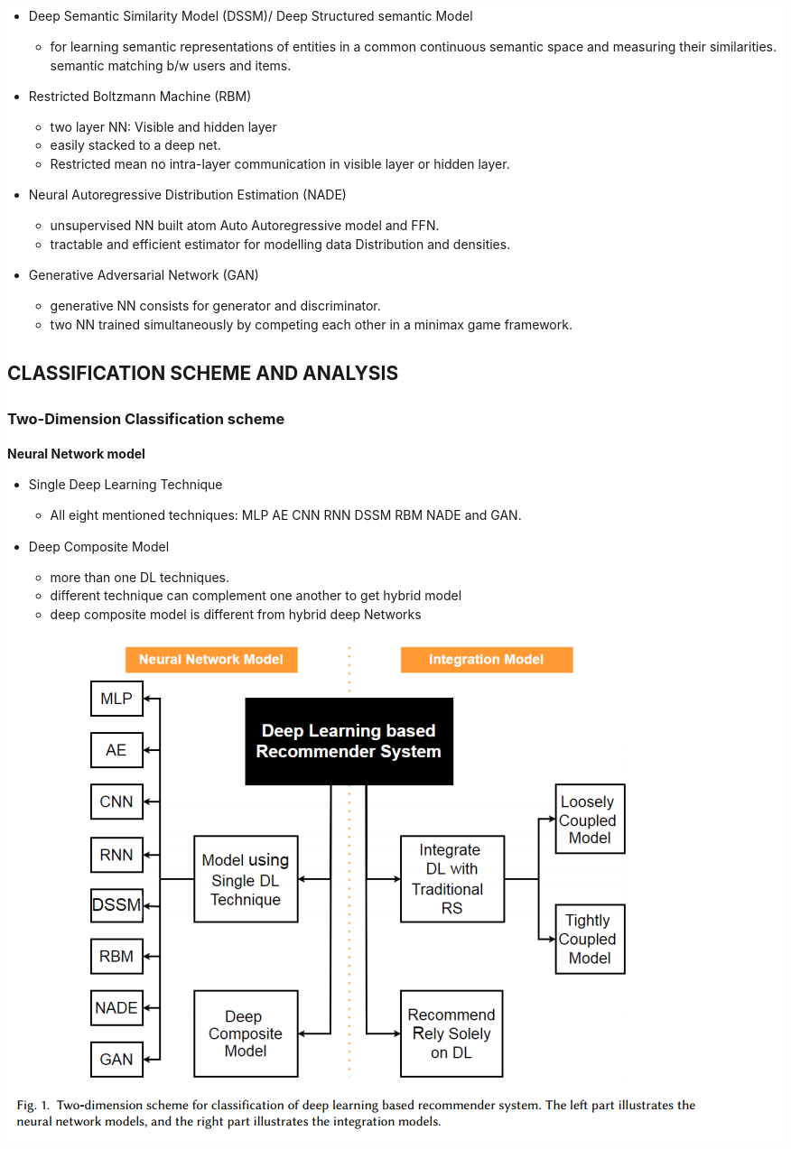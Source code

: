 * Deep Semantic Similarity Model (DSSM)/ Deep Structured semantic Model
    * for learning semantic representations of entities in a  common continuous semantic space and measuring their similarities.
    semantic matching b/w users and items.

* Restricted Boltzmann Machine (RBM)
    * two layer NN: Visible and hidden layer
    * easily stacked to a deep net.
    * Restricted mean no intra-layer communication in visible layer or hidden layer.

* Neural Autoregressive Distribution Estimation (NADE)
    * unsupervised NN built atom Auto Autoregressive model and FFN.
    * tractable and efficient estimator for modelling data Distribution and densities.

* Generative Adversarial Network (GAN)
    * generative NN consists for generator and discriminator.
    * two NN trained simultaneously by competing each other in a minimax game framework.


## CLASSIFICATION SCHEME AND ANALYSIS

### Two-Dimension Classification scheme

**Neural Network model**
* Single Deep Learning Technique
    * All eight mentioned techniques: MLP AE CNN RNN DSSM RBM NADE and GAN.


* Deep Composite Model
    * more than one DL techniques.
    * different technique can complement one another to get hybrid model
    * deep composite model is different from hybrid deep Networks

![](figures/figure1.png)
